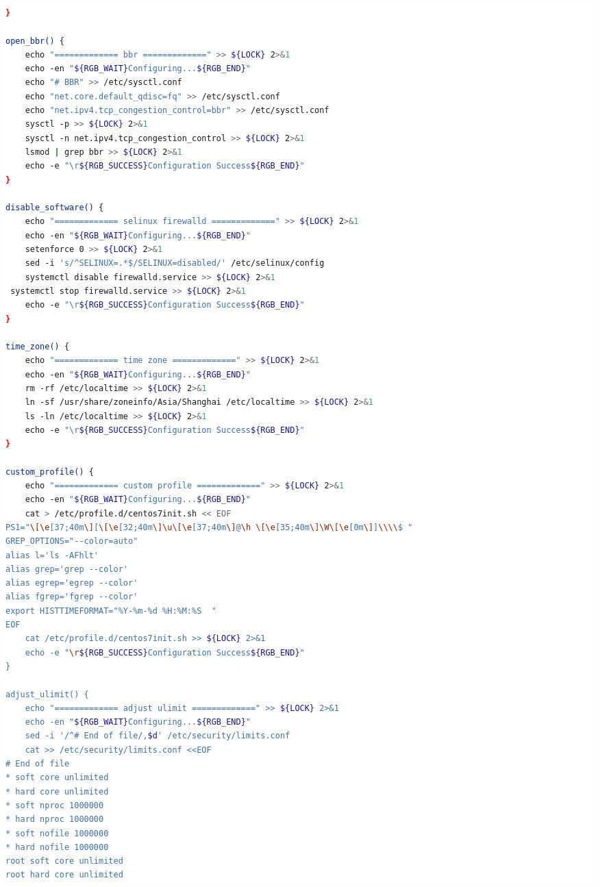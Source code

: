 ```sh
}

open_bbr() {
    echo "============= bbr =============" >> ${LOCK} 2>&1
    echo -en "${RGB_WAIT}Configuring...${RGB_END}"
    echo "# BBR" >> /etc/sysctl.conf
    echo "net.core.default_qdisc=fq" >> /etc/sysctl.conf
    echo "net.ipv4.tcp_congestion_control=bbr" >> /etc/sysctl.conf
    sysctl -p >> ${LOCK} 2>&1
    sysctl -n net.ipv4.tcp_congestion_control >> ${LOCK} 2>&1
    lsmod | grep bbr >> ${LOCK} 2>&1
    echo -e "\r${RGB_SUCCESS}Configuration Success${RGB_END}"
}

disable_software() {
    echo "============= selinux firewalld =============" >> ${LOCK} 2>&1
    echo -en "${RGB_WAIT}Configuring...${RGB_END}"
    setenforce 0 >> ${LOCK} 2>&1
    sed -i 's/^SELINUX=.*$/SELINUX=disabled/' /etc/selinux/config
    systemctl disable firewalld.service >> ${LOCK} 2>&1
 systemctl stop firewalld.service >> ${LOCK} 2>&1
    echo -e "\r${RGB_SUCCESS}Configuration Success${RGB_END}"
}

time_zone() {
    echo "============= time zone =============" >> ${LOCK} 2>&1
    echo -en "${RGB_WAIT}Configuring...${RGB_END}"
    rm -rf /etc/localtime >> ${LOCK} 2>&1
    ln -sf /usr/share/zoneinfo/Asia/Shanghai /etc/localtime >> ${LOCK} 2>&1
    ls -ln /etc/localtime >> ${LOCK} 2>&1
    echo -e "\r${RGB_SUCCESS}Configuration Success${RGB_END}"
}

custom_profile() {
    echo "============= custom profile =============" >> ${LOCK} 2>&1
    echo -en "${RGB_WAIT}Configuring...${RGB_END}"
    cat > /etc/profile.d/centos7init.sh << EOF
PS1="\[\e[37;40m\][\[\e[32;40m\]\u\[\e[37;40m\]@\h \[\e[35;40m\]\W\[\e[0m\]]\\\\$ "
GREP_OPTIONS="--color=auto"
alias l='ls -AFhlt'
alias grep='grep --color'
alias egrep='egrep --color'
alias fgrep='fgrep --color'
export HISTTIMEFORMAT="%Y-%m-%d %H:%M:%S  "
EOF
    cat /etc/profile.d/centos7init.sh >> ${LOCK} 2>&1
    echo -e "\r${RGB_SUCCESS}Configuration Success${RGB_END}"
}

adjust_ulimit() {
    echo "============= adjust ulimit =============" >> ${LOCK} 2>&1
    echo -en "${RGB_WAIT}Configuring...${RGB_END}"
    sed -i '/^# End of file/,$d' /etc/security/limits.conf
    cat >> /etc/security/limits.conf <<EOF
# End of file
* soft core unlimited
* hard core unlimited
* soft nproc 1000000
* hard nproc 1000000
* soft nofile 1000000
* hard nofile 1000000
root soft core unlimited
root hard core unlimited
```